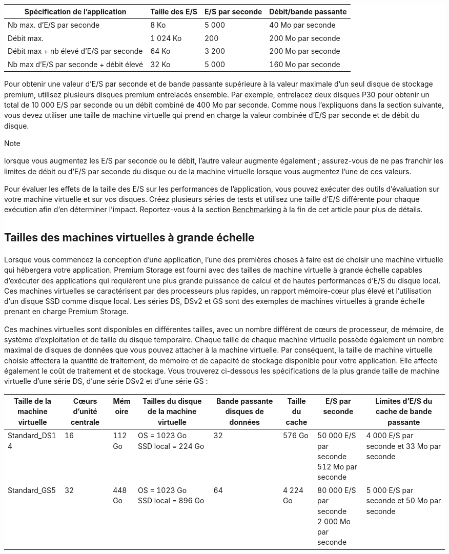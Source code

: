 | Spécification de l’application | Taille des E/S | E/S par seconde | Débit/bande passante |
| --- | --- | --- | --- |
| Nb max. d’E/S par seconde |8 Ko |5 000 |40 Mo par seconde |
| Débit max. |1 024 Ko |200 |200 Mo par seconde |
| Débit max + nb élevé d’E/S par seconde |64 Ko |3 200 |200 Mo par seconde |
| Nb max d’E/S par seconde + débit élevé |32 Ko |5 000 |160 Mo par seconde |

Pour obtenir une valeur d’E/S par seconde et de bande passante supérieure à la valeur maximale d’un seul disque de stockage premium, utilisez plusieurs disques premium entrelacés ensemble. Par exemple, entrelacez deux disques P30 pour obtenir un total de 10 000 E/S par seconde ou un débit combiné de 400 Mo par seconde. Comme nous l’expliquons dans la section suivante, vous devez utiliser une taille de machine virtuelle qui prend en charge la valeur combinée d’E/S par seconde et de débit du disque.

> [!NOTE]
> lorsque vous augmentez les E/S par seconde ou le débit, l’autre valeur augmente également ; assurez-vous de ne pas franchir les limites de débit ou d’E/S par seconde du disque ou de la machine virtuelle lorsque vous augmentez l’une de ces valeurs.
>
>

Pour évaluer les effets de la taille des E/S sur les performances de l’application, vous pouvez exécuter des outils d’évaluation sur votre machine virtuelle et sur vos disques. Créez plusieurs séries de tests et utilisez une taille d’E/S différente pour chaque exécution afin d’en déterminer l’impact. Reportez-vous à la section [Benchmarking](#Benchmarking) à la fin de cet article pour plus de détails.

## <a name="high-scale-vm-sizes"></a>Tailles des machines virtuelles à grande échelle
Lorsque vous commencez la conception d’une application, l’une des premières choses à faire est de choisir une machine virtuelle qui hébergera votre application. Premium Storage est fourni avec des tailles de machine virtuelle à grande échelle capables d’exécuter des applications qui requièrent une plus grande puissance de calcul et de hautes performances d’E/S du disque local. Ces machines virtuelles se caractérisent par des processeurs plus rapides, un rapport mémoire-cœur plus élevé et l’utilisation d’un disque SSD comme disque local. Les séries DS, DSv2 et GS sont des exemples de machines virtuelles à grande échelle prenant en charge Premium Storage.

Ces machines virtuelles sont disponibles en différentes tailles, avec un nombre différent de cœurs de processeur, de mémoire, de système d’exploitation et de taille du disque temporaire. Chaque taille de chaque machine virtuelle possède également un nombre maximal de disques de données que vous pouvez attacher à la machine virtuelle. Par conséquent, la taille de machine virtuelle choisie affectera la quantité de traitement, de mémoire et de capacité de stockage disponible pour votre application. Elle affecte également le coût de traitement et de stockage. Vous trouverez ci-dessous les spécifications de la plus grande taille de machine virtuelle d’une série DS, d’une série DSv2 et d’une série GS :

| Taille de la machine virtuelle | Cœurs d’unité centrale | Mémoire | Tailles du disque de la machine virtuelle | Bande passante disques de données | Taille du cache | E/S par seconde | Limites d’E/S du cache de bande passante |
| --- | --- | --- | --- | --- | --- | --- | --- |
| Standard_DS14 |16 |112 Go |OS = 1023 Go  <br> SSD local = 224 Go |32 |576 Go |50 000 E/S par seconde  <br> 512 Mo par seconde |4 000 E/S par seconde et 33 Mo par seconde |
| Standard_GS5 |32 |448 Go |OS = 1023 Go  <br> SSD local = 896 Go |64 |4 224 Go |80 000 E/S par seconde  <br> 2 000 Mo par seconde |5 000 E/S par seconde et 50 Mo par seconde |
